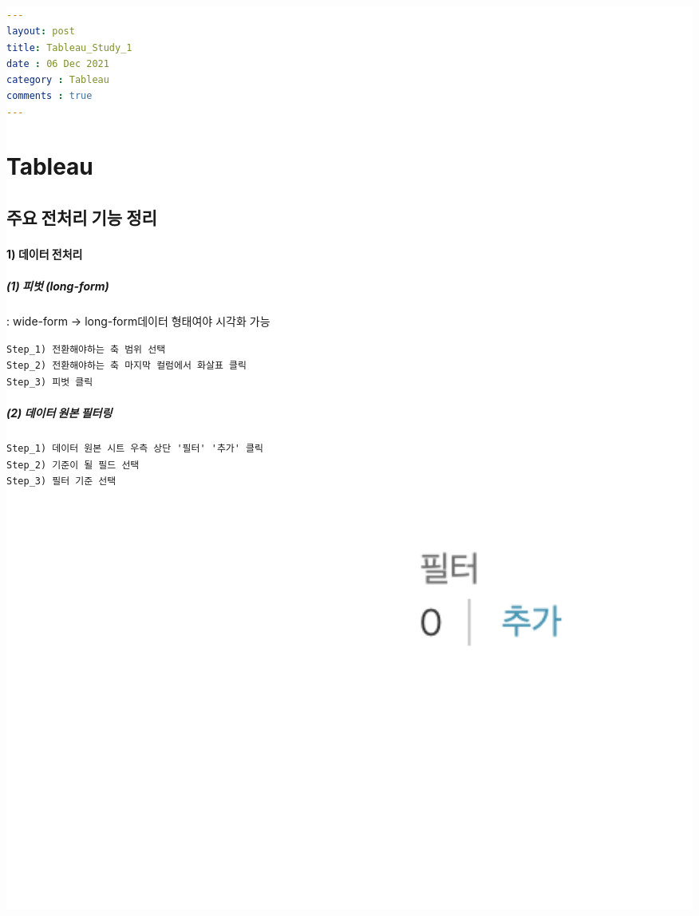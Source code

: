 ```yaml
---
layout: post
title: Tableau_Study_1
date : 06 Dec 2021
category : Tableau
comments : true
---
```


# Tableau
## 주요 전처리 기능 정리


#### 1) 데이터 전처리
##### (1) 피벗 (long-form)
 : wide-form -> long-form데이터 형태여야 시각화 가능
```
Step_1) 전환해야하는 축 범위 선택
Step_2) 전환해야하는 축 마지막 컬럼에서 화살표 클릭
Step_3) 피벗 클릭
```


##### (2) 데이터 원본 필터링
```
Step_1) 데이터 원본 시트 우측 상단 '필터' '추가' 클릭
Step_2) 기준이 될 필드 선택
Step_3) 필터 기준 선택
```
<center>
<img src = '/assets/tableau/tableau_study_preprocess_2-1.png' width = '80%'>
